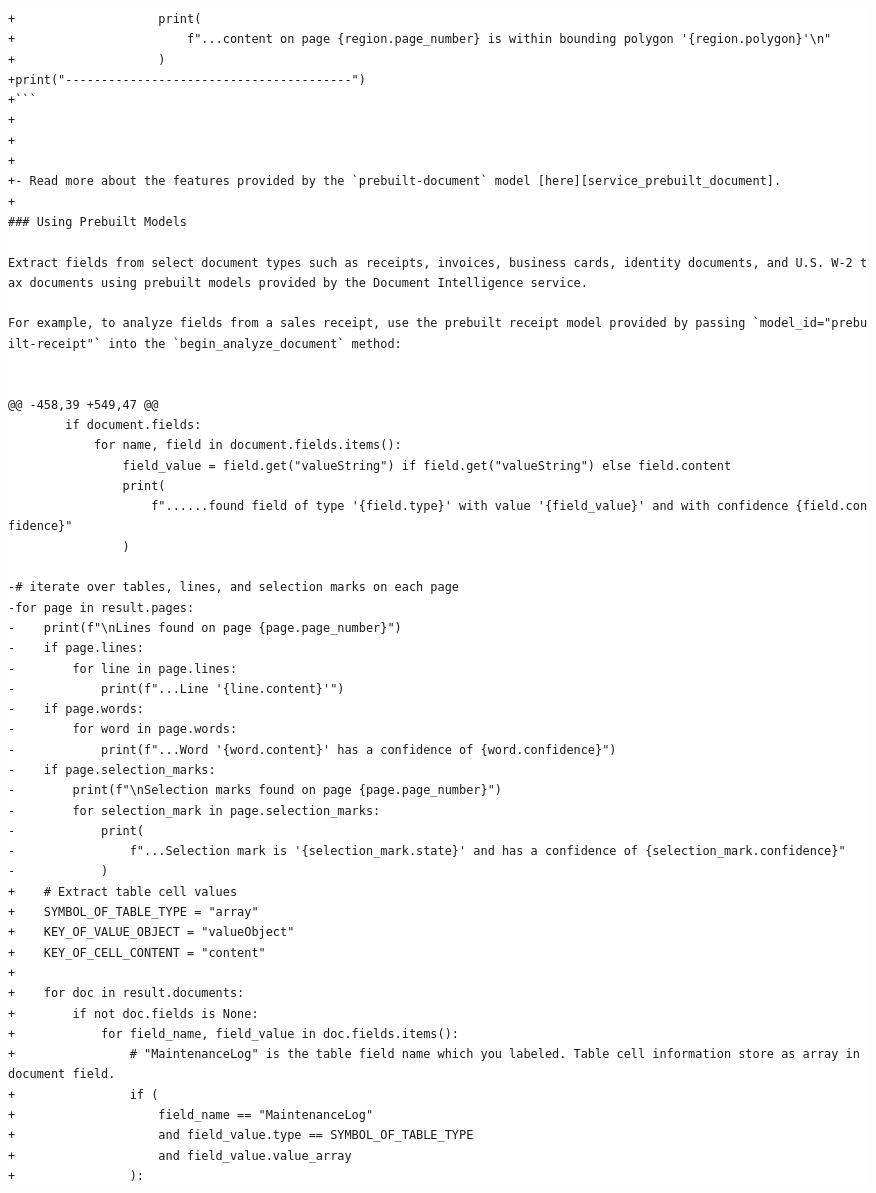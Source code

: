  ```
+                    print(
+                        f"...content on page {region.page_number} is within bounding polygon '{region.polygon}'\n"
+                    )
+print("----------------------------------------")
+```
+
+
+
+- Read more about the features provided by the `prebuilt-document` model [here][service_prebuilt_document].
+
 ### Using Prebuilt Models
 
 Extract fields from select document types such as receipts, invoices, business cards, identity documents, and U.S. W-2 tax documents using prebuilt models provided by the Document Intelligence service.
 
 For example, to analyze fields from a sales receipt, use the prebuilt receipt model provided by passing `model_id="prebuilt-receipt"` into the `begin_analyze_document` method:
 
 
@@ -458,39 +549,47 @@
         if document.fields:
             for name, field in document.fields.items():
                 field_value = field.get("valueString") if field.get("valueString") else field.content
                 print(
                     f"......found field of type '{field.type}' with value '{field_value}' and with confidence {field.confidence}"
                 )
 
-# iterate over tables, lines, and selection marks on each page
-for page in result.pages:
-    print(f"\nLines found on page {page.page_number}")
-    if page.lines:
-        for line in page.lines:
-            print(f"...Line '{line.content}'")
-    if page.words:
-        for word in page.words:
-            print(f"...Word '{word.content}' has a confidence of {word.confidence}")
-    if page.selection_marks:
-        print(f"\nSelection marks found on page {page.page_number}")
-        for selection_mark in page.selection_marks:
-            print(
-                f"...Selection mark is '{selection_mark.state}' and has a confidence of {selection_mark.confidence}"
-            )
+    # Extract table cell values
+    SYMBOL_OF_TABLE_TYPE = "array"
+    KEY_OF_VALUE_OBJECT = "valueObject"
+    KEY_OF_CELL_CONTENT = "content"
+
+    for doc in result.documents:
+        if not doc.fields is None:
+            for field_name, field_value in doc.fields.items():
+                # "MaintenanceLog" is the table field name which you labeled. Table cell information store as array in document field.
+                if (
+                    field_name == "MaintenanceLog"
+                    and field_value.type == SYMBOL_OF_TABLE_TYPE
+                    and field_value.value_array
+                ):
 ```

 [code_of_conduct]: https://opensource.microsoft.com/codeofconduct/
 [default_azure_credential]: https://github.com/Azure/azure-sdk-for-python/tree/main/sdk/identity/azure-identity#defaultazurecredential
 [azure_sub]: https://azure.microsoft.com/free/
 [azure_portal]: https://ms.portal.azure.com/
 [regional_endpoints]: https://azure.microsoft.com/global-infrastructure/services/?products=form-recognizer
 [cognitive_resource_portal]: https://ms.portal.azure.com/#create/Microsoft.CognitiveServicesFormRecognizer
 [cognitive_resource_cli]: https://docs.microsoft.com/azure/cognitive-services/cognitive-services-apis-create-account-cli?tabs=windows
 [azure-key-credential]: https://aka.ms/azsdk/python/core/azurekeycredential
 [di-studio]: https://documentintelligence.ai.azure.com/studio
 [di-build-model]: https://aka.ms/azsdk/documentintelligence/buildmodel
 [addon_barcodes_sample]: https://github.com/Azure/azure-sdk-for-python/tree/main/sdk/documentintelligence/azure-ai-documentintelligence/samples/sample_analyze_addon_barcodes.py
 [addon_fonts_sample]: https://github.com/Azure/azure-sdk-for-python/tree/main/sdk/documentintelligence/azure-ai-documentintelligence/samples/sample_analyze_addon_fonts.py
 [addon_formulas_sample]: https://github.com/Azure/azure-sdk-for-python/tree/main/sdk/documentintelligence/azure-ai-documentintelligence/samples/sample_analyze_addon_formulas.py
 [addon_highres_sample]: https://github.com/Azure/azure-sdk-for-python/tree/main/sdk/documentintelligence/azure-ai-documentintelligence/samples/sample_analyze_addon_highres.py
 [addon_languages_sample]: https://github.com/Azure/azure-sdk-for-python/tree/main/sdk/documentintelligence/azure-ai-documentintelligence/samples/sample_analyze_addon_languages.py
 [query_fields_sample]: https://github.com/Azure/azure-sdk-for-python/tree/main/sdk/documentintelligence/azure-ai-documentintelligence/samples/sample_analyze_addon_query_fields.py
 [service-rename]: https://techcommunity.microsoft.com/t5/azure-ai-services-blog/azure-form-recognizer-is-now-azure-ai-document-intelligence-with/ba-p/3875765
 [code_of_conduct]: https://opensource.microsoft.com/codeofconduct/
 [default_azure_credential]: https://github.com/Azure/azure-sdk-for-python/tree/main/sdk/identity/azure-identity#defaultazurecredential
 [azure_sub]: https://azure.microsoft.com/free/
 [azure_portal]: https://ms.portal.azure.com/
 [regional_endpoints]: https://azure.microsoft.com/global-infrastructure/services/?products=form-recognizer
 [cognitive_resource_portal]: https://ms.portal.azure.com/#create/Microsoft.CognitiveServicesFormRecognizer
 [cognitive_resource_cli]: https://docs.microsoft.com/azure/cognitive-services/cognitive-services-apis-create-account-cli?tabs=windows
 [azure-key-credential]: https://aka.ms/azsdk/python/core/azurekeycredential
 [di-studio]: https://documentintelligence.ai.azure.com/studio
 [di-build-model]: https://aka.ms/azsdk/documentintelligence/buildmodel
 [addon_barcodes_sample]: https://github.com/Azure/azure-sdk-for-python/tree/main/sdk/documentintelligence/azure-ai-documentintelligence/samples/sample_analyze_addon_barcodes.py
 [addon_fonts_sample]: https://github.com/Azure/azure-sdk-for-python/tree/main/sdk/documentintelligence/azure-ai-documentintelligence/samples/sample_analyze_addon_fonts.py
 [addon_formulas_sample]: https://github.com/Azure/azure-sdk-for-python/tree/main/sdk/documentintelligence/azure-ai-documentintelligence/samples/sample_analyze_addon_formulas.py
 [addon_highres_sample]: https://github.com/Azure/azure-sdk-for-python/tree/main/sdk/documentintelligence/azure-ai-documentintelligence/samples/sample_analyze_addon_highres.py
 [addon_languages_sample]: https://github.com/Azure/azure-sdk-for-python/tree/main/sdk/documentintelligence/azure-ai-documentintelligence/samples/sample_analyze_addon_languages.py
 [query_fields_sample]: https://github.com/Azure/azure-sdk-for-python/tree/main/sdk/documentintelligence/azure-ai-documentintelligence/samples/sample_analyze_addon_query_fields.py
 [service-rename]: https://techcommunity.microsoft.com/t5/azure-ai-services-blog/azure-form-recognizer-is-now-azure-ai-document-intelligence-with/ba-p/3875765